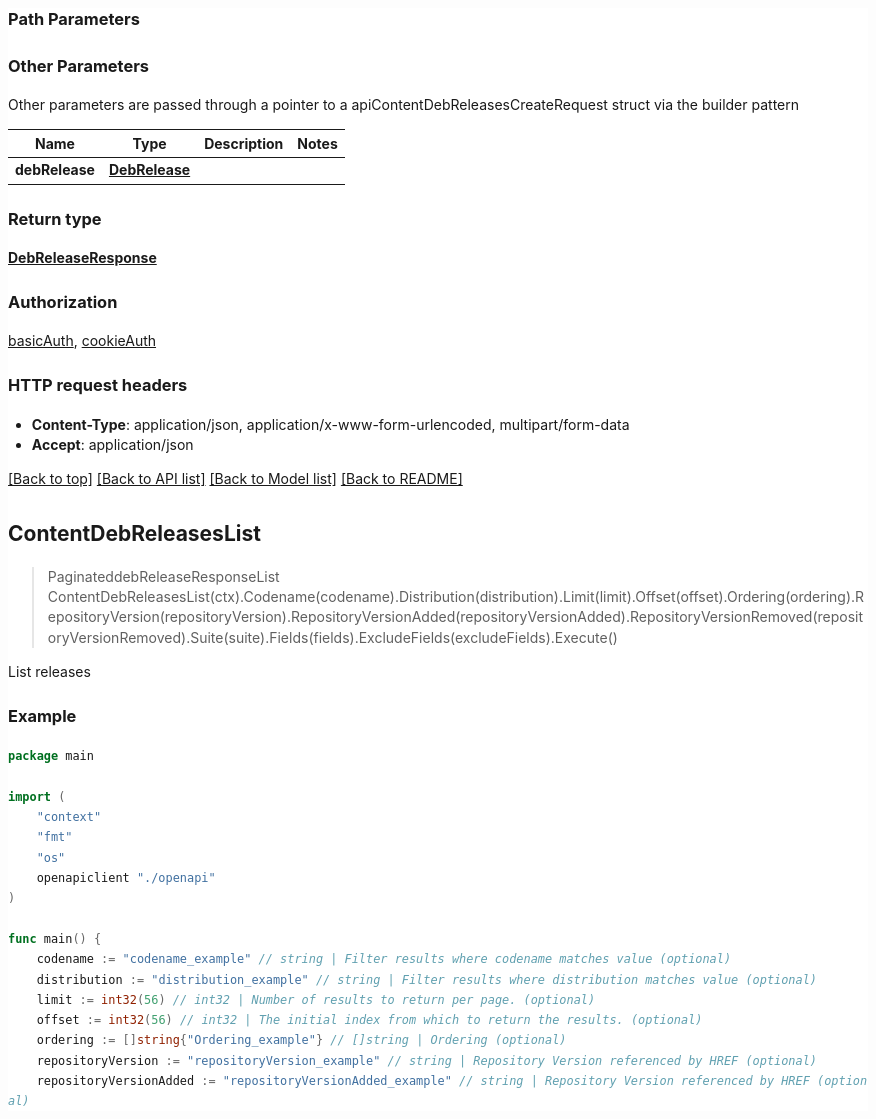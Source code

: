 ### Path Parameters



### Other Parameters

Other parameters are passed through a pointer to a apiContentDebReleasesCreateRequest struct via the builder pattern


Name | Type | Description  | Notes
------------- | ------------- | ------------- | -------------
 **debRelease** | [**DebRelease**](DebRelease.md) |  | 

### Return type

[**DebReleaseResponse**](DebReleaseResponse.md)

### Authorization

[basicAuth](../README.md#basicAuth), [cookieAuth](../README.md#cookieAuth)

### HTTP request headers

- **Content-Type**: application/json, application/x-www-form-urlencoded, multipart/form-data
- **Accept**: application/json

[[Back to top]](#) [[Back to API list]](../README.md#documentation-for-api-endpoints)
[[Back to Model list]](../README.md#documentation-for-models)
[[Back to README]](../README.md)


## ContentDebReleasesList

> PaginateddebReleaseResponseList ContentDebReleasesList(ctx).Codename(codename).Distribution(distribution).Limit(limit).Offset(offset).Ordering(ordering).RepositoryVersion(repositoryVersion).RepositoryVersionAdded(repositoryVersionAdded).RepositoryVersionRemoved(repositoryVersionRemoved).Suite(suite).Fields(fields).ExcludeFields(excludeFields).Execute()

List releases



### Example

```go
package main

import (
    "context"
    "fmt"
    "os"
    openapiclient "./openapi"
)

func main() {
    codename := "codename_example" // string | Filter results where codename matches value (optional)
    distribution := "distribution_example" // string | Filter results where distribution matches value (optional)
    limit := int32(56) // int32 | Number of results to return per page. (optional)
    offset := int32(56) // int32 | The initial index from which to return the results. (optional)
    ordering := []string{"Ordering_example"} // []string | Ordering (optional)
    repositoryVersion := "repositoryVersion_example" // string | Repository Version referenced by HREF (optional)
    repositoryVersionAdded := "repositoryVersionAdded_example" // string | Repository Version referenced by HREF (optional)
```